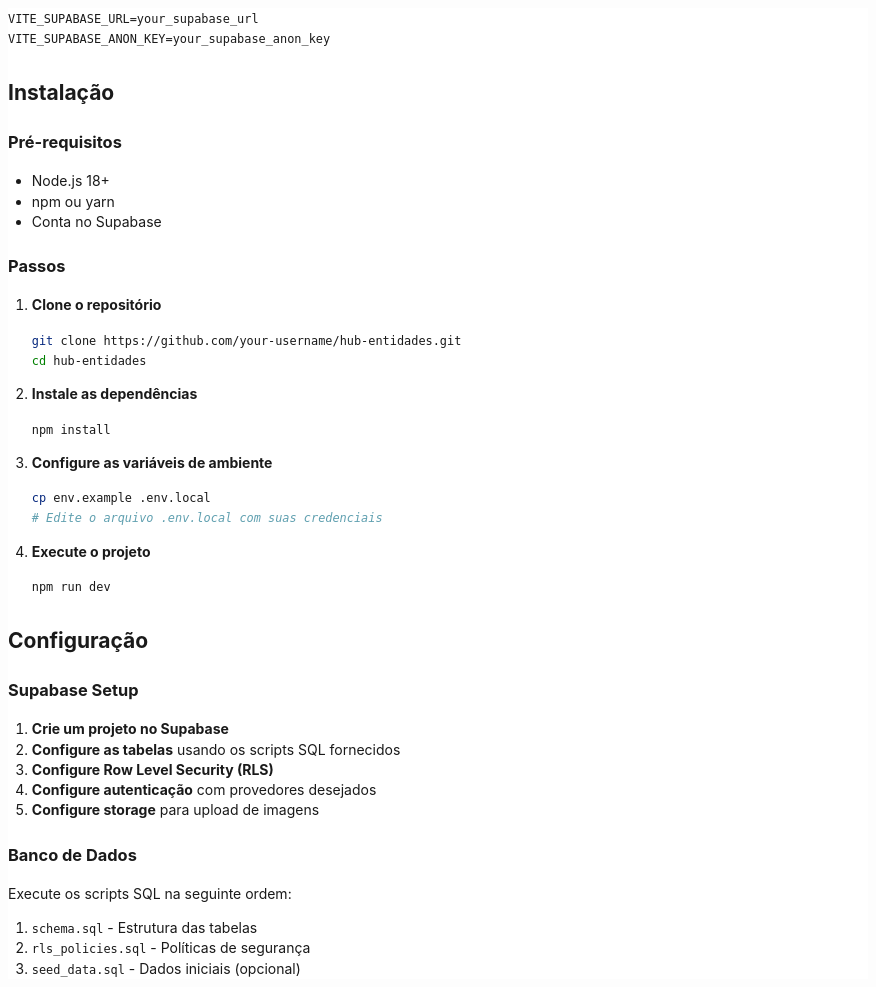 ```env
VITE_SUPABASE_URL=your_supabase_url
VITE_SUPABASE_ANON_KEY=your_supabase_anon_key
```

## Instalação

### Pré-requisitos

- Node.js 18+ 
- npm ou yarn
- Conta no Supabase

### Passos

1. **Clone o repositório**
   ```bash
   git clone https://github.com/your-username/hub-entidades.git
   cd hub-entidades
   ```

2. **Instale as dependências**
   ```bash
   npm install
   ```

3. **Configure as variáveis de ambiente**
   ```bash
   cp env.example .env.local
   # Edite o arquivo .env.local com suas credenciais
   ```

4. **Execute o projeto**
   ```bash
   npm run dev
   ```

## Configuração

### Supabase Setup

1. **Crie um projeto no Supabase**
2. **Configure as tabelas** usando os scripts SQL fornecidos
3. **Configure Row Level Security (RLS)**
4. **Configure autenticação** com provedores desejados
5. **Configure storage** para upload de imagens

### Banco de Dados

Execute os scripts SQL na seguinte ordem:

1. `schema.sql` - Estrutura das tabelas
2. `rls_policies.sql` - Políticas de segurança
3. `seed_data.sql` - Dados iniciais (opcional)
